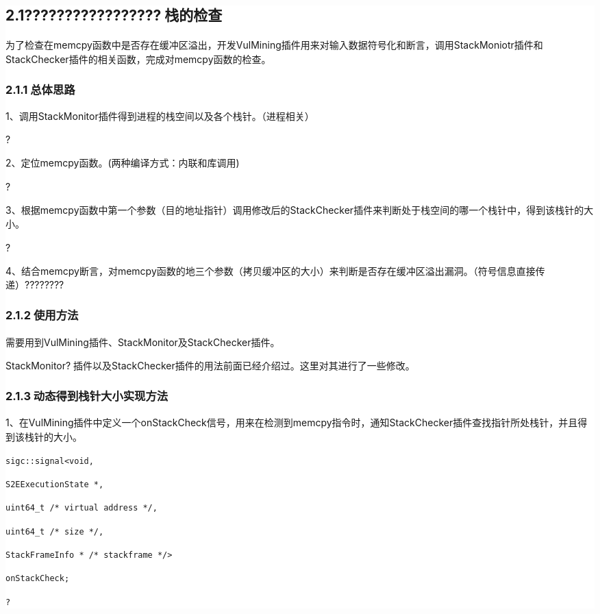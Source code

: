 2.1????????????????? 栈的检查
-----------------------------

为了检查在memcpy函数中是否存在缓冲区溢出，开发VulMining插件用来对输入数据符号化和断言，调用StackMoniotr插件和StackChecker插件的相关函数，完成对memcpy函数的检查。

### 2.1.1 总体思路

1、调用StackMonitor插件得到进程的栈空间以及各个栈针。（进程相关）

?

2、定位memcpy函数。(两种编译方式：内联和库调用)

?

3、根据memcpy函数中第一个参数（目的地址指针）调用修改后的StackChecker插件来判断处于栈空间的哪一个栈针中，得到该栈针的大小。

?

4、结合memcpy断言，对memcpy函数的地三个参数（拷贝缓冲区的大小）来判断是否存在缓冲区溢出漏洞。（符号信息直接传递）????????

### 2.1.2 使用方法

需要用到VulMining插件、StackMonitor及StackChecker插件。

StackMonitor?
插件以及StackChecker插件的用法前面已经介绍过。这里对其进行了一些修改。

### 2.1.3 动态得到栈针大小实现方法

1、在VulMining插件中定义一个onStackCheck信号，用来在检测到memcpy指令时，通知StackChecker插件查找指针所处栈针，并且得到该栈针的大小。

~~~~ {style="background:ivory;mso-layout-grid-align:none"}
sigc::signal<void,
~~~~

~~~~ {style="background:ivory;mso-layout-grid-align:none"}
S2EExecutionState *,
~~~~

~~~~ {style="background:ivory;mso-layout-grid-align:none"}
uint64_t /* virtual address */,
~~~~

~~~~ {style="background:ivory;mso-layout-grid-align:none"}
uint64_t /* size */,
~~~~

~~~~ {style="background:ivory;mso-layout-grid-align:none"}
StackFrameInfo * /* stackframe */>
~~~~

~~~~ {style="background:ivory;mso-layout-grid-align:none"}
onStackCheck;
~~~~

~~~~ {style="background:ivory;mso-layout-grid-align:none"}
?
~~~~
